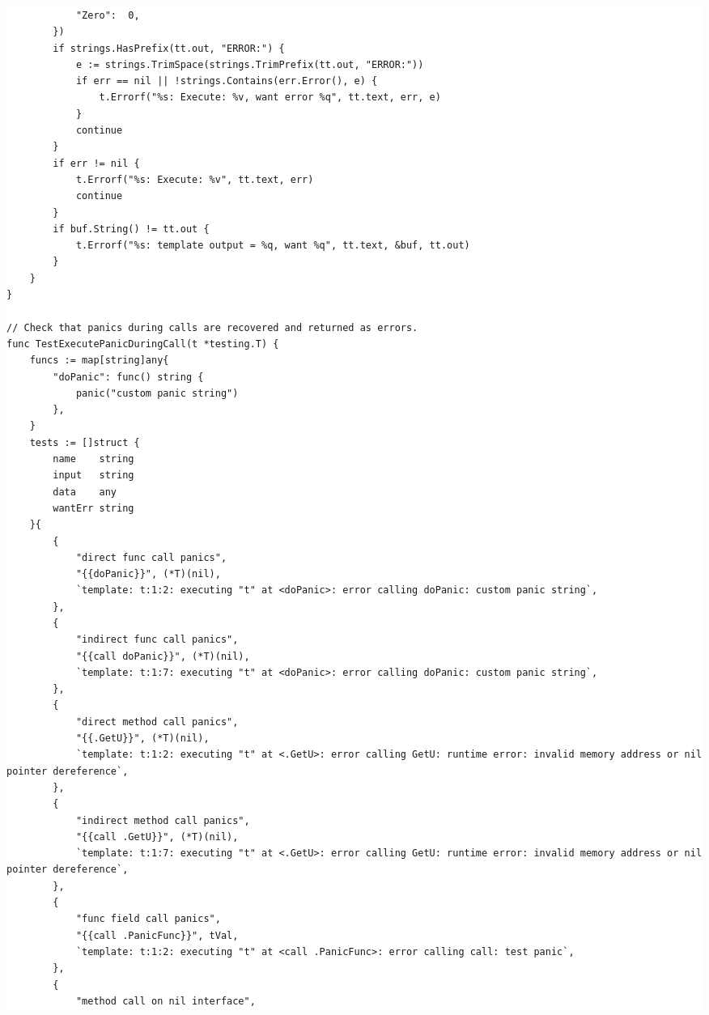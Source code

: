 ```
			"Zero":  0,
		})
		if strings.HasPrefix(tt.out, "ERROR:") {
			e := strings.TrimSpace(strings.TrimPrefix(tt.out, "ERROR:"))
			if err == nil || !strings.Contains(err.Error(), e) {
				t.Errorf("%s: Execute: %v, want error %q", tt.text, err, e)
			}
			continue
		}
		if err != nil {
			t.Errorf("%s: Execute: %v", tt.text, err)
			continue
		}
		if buf.String() != tt.out {
			t.Errorf("%s: template output = %q, want %q", tt.text, &buf, tt.out)
		}
	}
}

// Check that panics during calls are recovered and returned as errors.
func TestExecutePanicDuringCall(t *testing.T) {
	funcs := map[string]any{
		"doPanic": func() string {
			panic("custom panic string")
		},
	}
	tests := []struct {
		name    string
		input   string
		data    any
		wantErr string
	}{
		{
			"direct func call panics",
			"{{doPanic}}", (*T)(nil),
			`template: t:1:2: executing "t" at <doPanic>: error calling doPanic: custom panic string`,
		},
		{
			"indirect func call panics",
			"{{call doPanic}}", (*T)(nil),
			`template: t:1:7: executing "t" at <doPanic>: error calling doPanic: custom panic string`,
		},
		{
			"direct method call panics",
			"{{.GetU}}", (*T)(nil),
			`template: t:1:2: executing "t" at <.GetU>: error calling GetU: runtime error: invalid memory address or nil pointer dereference`,
		},
		{
			"indirect method call panics",
			"{{call .GetU}}", (*T)(nil),
			`template: t:1:7: executing "t" at <.GetU>: error calling GetU: runtime error: invalid memory address or nil pointer dereference`,
		},
		{
			"func field call panics",
			"{{call .PanicFunc}}", tVal,
			`template: t:1:2: executing "t" at <call .PanicFunc>: error calling call: test panic`,
		},
		{
			"method call on nil interface",
```